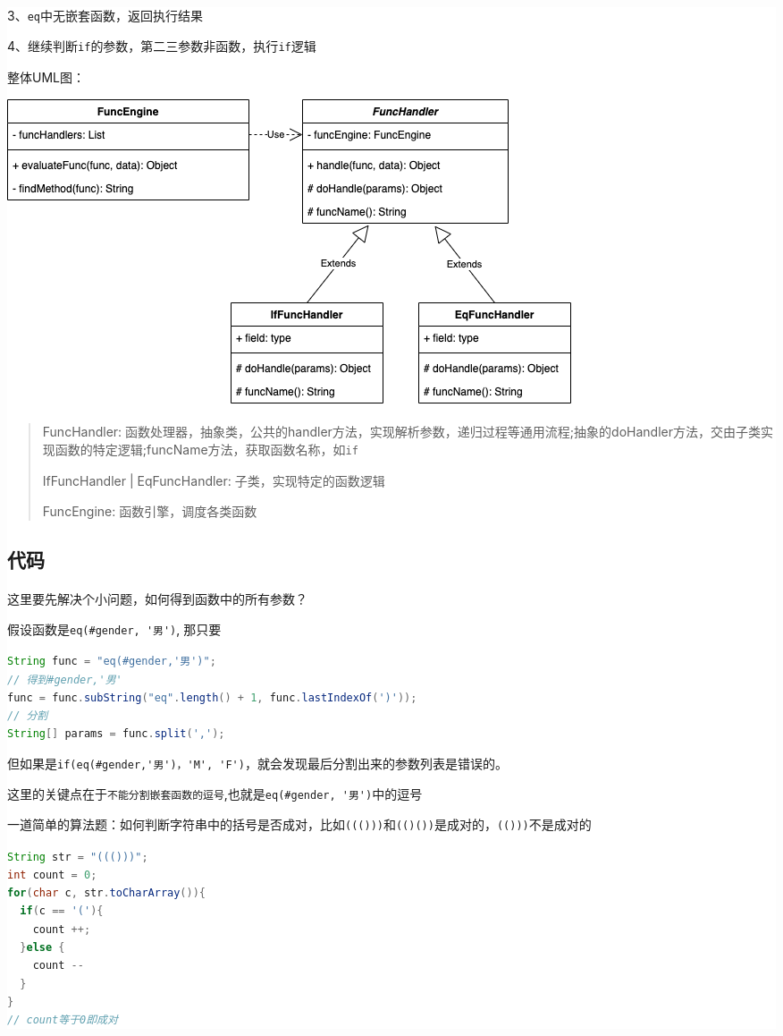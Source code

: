 3、`eq`中无嵌套函数，返回执行结果

4、继续判断`if`的参数，第二三参数非函数，执行`if`逻辑



整体UML图：

![func-design](./assets/func-design.drawio.png)

>FuncHandler: 函数处理器，抽象类，公共的handler方法，实现解析参数，递归过程等通用流程;抽象的doHandler方法，交由子类实现函数的特定逻辑;funcName方法，获取函数名称，如`if`
>
>IfFuncHandler | EqFuncHandler: 子类，实现特定的函数逻辑
>
>FuncEngine: 函数引擎，调度各类函数

## 代码

这里要先解决个小问题，如何得到函数中的所有参数？

假设函数是`eq(#gender, '男')`, 那只要

```java
String func = "eq(#gender,'男')";
// 得到#gender,'男'
func = func.subString("eq".length() + 1, func.lastIndexOf(')'));
// 分割
String[] params = func.split(',');
```

但如果是`if(eq(#gender,'男')，'M', 'F')`，就会发现最后分割出来的参数列表是错误的。

这里的关键点在于`不能分割嵌套函数的逗号`,也就是`eq(#gender, '男')`中的逗号

一道简单的算法题：如何判断字符串中的括号是否成对，比如`((()))`和`(()())`是成对的，`(()))`不是成对的

```java
String str = "((()))";
int count = 0;
for(char c, str.toCharArray()){
  if(c == '('){
    count ++;
  }else {
    count --
  }
}
// count等于0即成对
```
